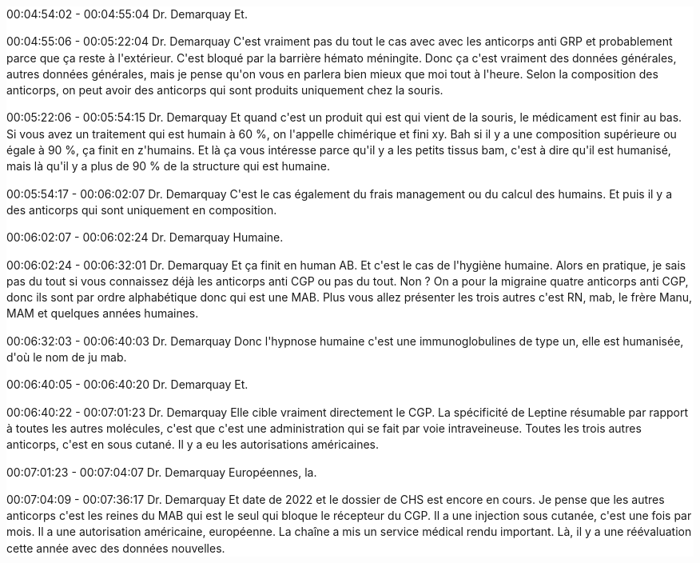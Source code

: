 00:04:54:02 - 00:04:55:04
Dr. Demarquay
Et.

00:04:55:06 - 00:05:22:04
Dr. Demarquay
C'est vraiment pas du tout le cas avec avec les anticorps anti GRP et probablement parce que ça reste à l'extérieur. C'est bloqué par la barrière hémato méningite. Donc ça c'est vraiment des données générales, autres données générales, mais je pense qu'on vous en parlera bien mieux que moi tout à l'heure. Selon la composition des anticorps, on peut avoir des anticorps qui sont produits uniquement chez la souris.

00:05:22:06 - 00:05:54:15
Dr. Demarquay
Et quand c'est un produit qui est qui vient de la souris, le médicament est finir au bas. Si vous avez un traitement qui est humain à 60 %, on l'appelle chimérique et fini xy. Bah si il y a une composition supérieure ou égale à 90 %, ça finit en z'humains. Et là ça vous intéresse parce qu'il y a les petits tissus bam, c'est à dire qu'il est humanisé, mais là qu'il y a plus de 90 % de la structure qui est humaine.

00:05:54:17 - 00:06:02:07
Dr. Demarquay
C'est le cas également du frais management ou du calcul des humains. Et puis il y a des anticorps qui sont uniquement en composition.

00:06:02:07 - 00:06:02:24
Dr. Demarquay
Humaine.

00:06:02:24 - 00:06:32:01
Dr. Demarquay
Et ça finit en human AB. Et c'est le cas de l'hygiène humaine. Alors en pratique, je sais pas du tout si vous connaissez déjà les anticorps anti CGP ou pas du tout. Non ? On a pour la migraine quatre anticorps anti CGP, donc ils sont par ordre alphabétique donc qui est une MAB. Plus vous allez présenter les trois autres c'est RN, mab, le frère Manu, MAM et quelques années humaines.

00:06:32:03 - 00:06:40:03
Dr. Demarquay
Donc l'hypnose humaine c'est une immunoglobulines de type un, elle est humanisée, d'où le nom de ju mab.

00:06:40:05 - 00:06:40:20
Dr. Demarquay
Et.

00:06:40:22 - 00:07:01:23
Dr. Demarquay
Elle cible vraiment directement le CGP. La spécificité de Leptine résumable par rapport à toutes les autres molécules, c'est que c'est une administration qui se fait par voie intraveineuse. Toutes les trois autres anticorps, c'est en sous cutané. Il y a eu les autorisations américaines.

00:07:01:23 - 00:07:04:07
Dr. Demarquay
Européennes, la.

00:07:04:09 - 00:07:36:17
Dr. Demarquay
Et date de 2022 et le dossier de CHS est encore en cours. Je pense que les autres anticorps c'est les reines du MAB qui est le seul qui bloque le récepteur du CGP. Il a une injection sous cutanée, c'est une fois par mois. Il a une autorisation américaine, européenne. La chaîne a mis un service médical rendu important. Là, il y a une réévaluation cette année avec des données nouvelles.
